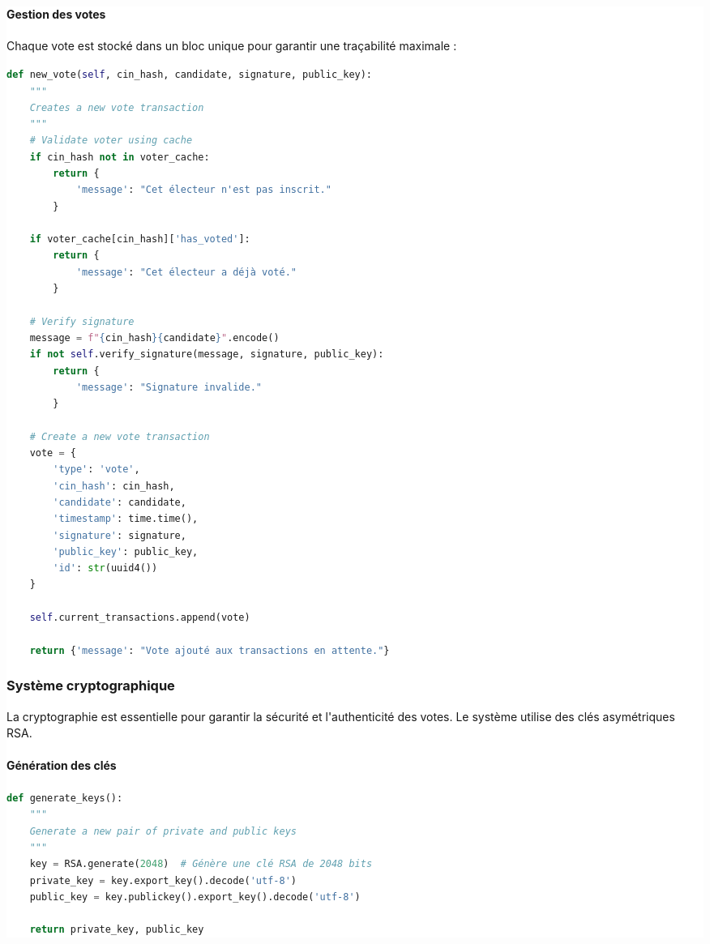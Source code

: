 #### Gestion des votes

Chaque vote est stocké dans un bloc unique pour garantir une traçabilité maximale :

```python
def new_vote(self, cin_hash, candidate, signature, public_key):
    """
    Creates a new vote transaction
    """
    # Validate voter using cache
    if cin_hash not in voter_cache:
        return {
            'message': "Cet électeur n'est pas inscrit."
        }
    
    if voter_cache[cin_hash]['has_voted']:
        return {
            'message': "Cet électeur a déjà voté."
        }
        
    # Verify signature
    message = f"{cin_hash}{candidate}".encode()
    if not self.verify_signature(message, signature, public_key):
        return {
            'message': "Signature invalide."
        }
    
    # Create a new vote transaction
    vote = {
        'type': 'vote',
        'cin_hash': cin_hash,
        'candidate': candidate,
        'timestamp': time.time(),
        'signature': signature,
        'public_key': public_key,
        'id': str(uuid4())
    }
    
    self.current_transactions.append(vote)
    
    return {'message': "Vote ajouté aux transactions en attente."}
```

### Système cryptographique

La cryptographie est essentielle pour garantir la sécurité et l'authenticité des votes. Le système utilise des clés asymétriques RSA.

#### Génération des clés

```python
def generate_keys():
    """
    Generate a new pair of private and public keys
    """
    key = RSA.generate(2048)  # Génère une clé RSA de 2048 bits
    private_key = key.export_key().decode('utf-8')
    public_key = key.publickey().export_key().decode('utf-8')
    
    return private_key, public_key
```
